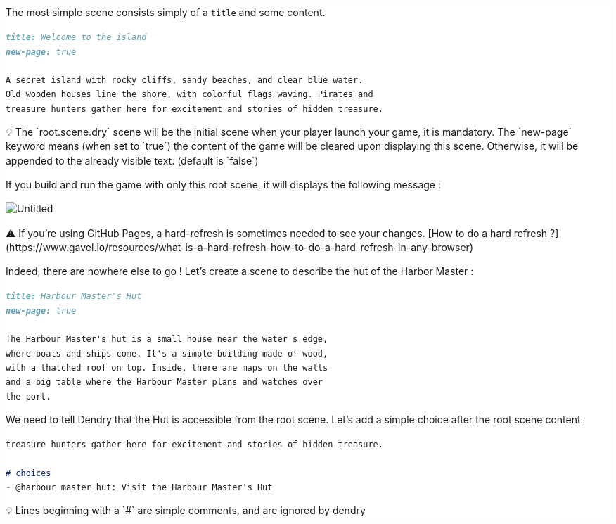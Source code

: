 The most simple scene consists simply of a `title` and some content.

```markdown
title: Welcome to the island
new-page: true

A secret island with rocky cliffs, sandy beaches, and clear blue water. 
Old wooden houses line the shore, with colorful flags waving. Pirates and
treasure hunters gather here for excitement and stories of hidden treasure.
```

<aside>
💡 The `root.scene.dry` scene will be the initial scene when your player launch your game, it is mandatory.
The `new-page` keyword means (when set to `true`) the content of the game will be cleared upon displaying this scene. Otherwise, it will be appended to the already visible text. (default is `false`)

</aside>

If you build and run the game with only this root scene, it will displays the following message :

![Untitled](https://s3-us-west-2.amazonaws.com/secure.notion-static.com/04e738a2-3d07-4ea9-89c2-144d51503c49/Untitled.png)

<aside>
⚠️ If you’re using GitHub Pages, a hard-refresh is sometimes needed to see your changes.
[How to do a hard refresh ?](https://www.gavel.io/resources/what-is-a-hard-refresh-how-to-do-a-hard-refresh-in-any-browser)

</aside>

Indeed, there are nowhere else to go ! Let’s create a scene to describe the hut of the Harbor Master :

```markdown
title: Harbour Master's Hut
new-page: true

The Harbour Master's hut is a small house near the water's edge, 
where boats and ships come. It's a simple building made of wood, 
with a thatched roof on top. Inside, there are maps on the walls 
and a big table where the Harbour Master plans and watches over 
the port.
```

We need to tell Dendry that the Hut is accessible from the root scene. Let’s add a simple choice after the root scene content.

```markdown
treasure hunters gather here for excitement and stories of hidden treasure.

# choices
- @harbour_master_hut: Visit the Harbour Master's Hut
```

<aside>
💡 Lines beginning with a `#` are simple comments, and are ignored by dendry

</aside>
